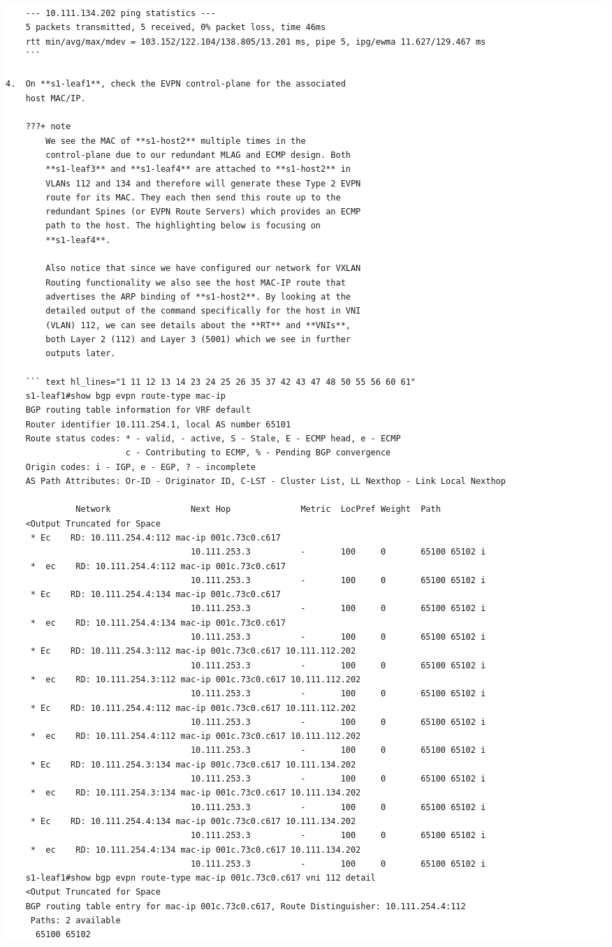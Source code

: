         --- 10.111.134.202 ping statistics ---
        5 packets transmitted, 5 received, 0% packet loss, time 46ms
        rtt min/avg/max/mdev = 103.152/122.104/138.805/13.201 ms, pipe 5, ipg/ewma 11.627/129.467 ms
        ```

    4.  On **s1-leaf1**, check the EVPN control-plane for the associated
        host MAC/IP.

        ???+ note
            We see the MAC of **s1-host2** multiple times in the
            control-plane due to our redundant MLAG and ECMP design. Both
            **s1-leaf3** and **s1-leaf4** are attached to **s1-host2** in
            VLANs 112 and 134 and therefore will generate these Type 2 EVPN
            route for its MAC. They each then send this route up to the
            redundant Spines (or EVPN Route Servers) which provides an ECMP
            path to the host. The highlighting below is focusing on
            **s1-leaf4**.

            Also notice that since we have configured our network for VXLAN
            Routing functionality we also see the host MAC-IP route that
            advertises the ARP binding of **s1-host2**. By looking at the
            detailed output of the command specifically for the host in VNI
            (VLAN) 112, we can see details about the **RT** and **VNIs**,
            both Layer 2 (112) and Layer 3 (5001) which we see in further
            outputs later.

        ``` text hl_lines="1 11 12 13 14 23 24 25 26 35 37 42 43 47 48 50 55 56 60 61"
        s1-leaf1#show bgp evpn route-type mac-ip
        BGP routing table information for VRF default
        Router identifier 10.111.254.1, local AS number 65101
        Route status codes: * - valid, - active, S - Stale, E - ECMP head, e - ECMP
                            c - Contributing to ECMP, % - Pending BGP convergence
        Origin codes: i - IGP, e - EGP, ? - incomplete
        AS Path Attributes: Or-ID - Originator ID, C-LST - Cluster List, LL Nexthop - Link Local Nexthop

                  Network                Next Hop              Metric  LocPref Weight  Path
        <Output Truncated for Space
         * Ec    RD: 10.111.254.4:112 mac-ip 001c.73c0.c617
                                         10.111.253.3          -       100     0       65100 65102 i
         *  ec    RD: 10.111.254.4:112 mac-ip 001c.73c0.c617
                                         10.111.253.3          -       100     0       65100 65102 i
         * Ec    RD: 10.111.254.4:134 mac-ip 001c.73c0.c617
                                         10.111.253.3          -       100     0       65100 65102 i
         *  ec    RD: 10.111.254.4:134 mac-ip 001c.73c0.c617
                                         10.111.253.3          -       100     0       65100 65102 i
         * Ec    RD: 10.111.254.3:112 mac-ip 001c.73c0.c617 10.111.112.202
                                         10.111.253.3          -       100     0       65100 65102 i
         *  ec    RD: 10.111.254.3:112 mac-ip 001c.73c0.c617 10.111.112.202
                                         10.111.253.3          -       100     0       65100 65102 i
         * Ec    RD: 10.111.254.4:112 mac-ip 001c.73c0.c617 10.111.112.202
                                         10.111.253.3          -       100     0       65100 65102 i
         *  ec    RD: 10.111.254.4:112 mac-ip 001c.73c0.c617 10.111.112.202
                                         10.111.253.3          -       100     0       65100 65102 i
         * Ec    RD: 10.111.254.3:134 mac-ip 001c.73c0.c617 10.111.134.202
                                         10.111.253.3          -       100     0       65100 65102 i
         *  ec    RD: 10.111.254.3:134 mac-ip 001c.73c0.c617 10.111.134.202
                                         10.111.253.3          -       100     0       65100 65102 i
         * Ec    RD: 10.111.254.4:134 mac-ip 001c.73c0.c617 10.111.134.202
                                         10.111.253.3          -       100     0       65100 65102 i
         *  ec    RD: 10.111.254.4:134 mac-ip 001c.73c0.c617 10.111.134.202
                                         10.111.253.3          -       100     0       65100 65102 i
        s1-leaf1#show bgp evpn route-type mac-ip 001c.73c0.c617 vni 112 detail
        <Output Truncated for Space
        BGP routing table entry for mac-ip 001c.73c0.c617, Route Distinguisher: 10.111.254.4:112
         Paths: 2 available
          65100 65102